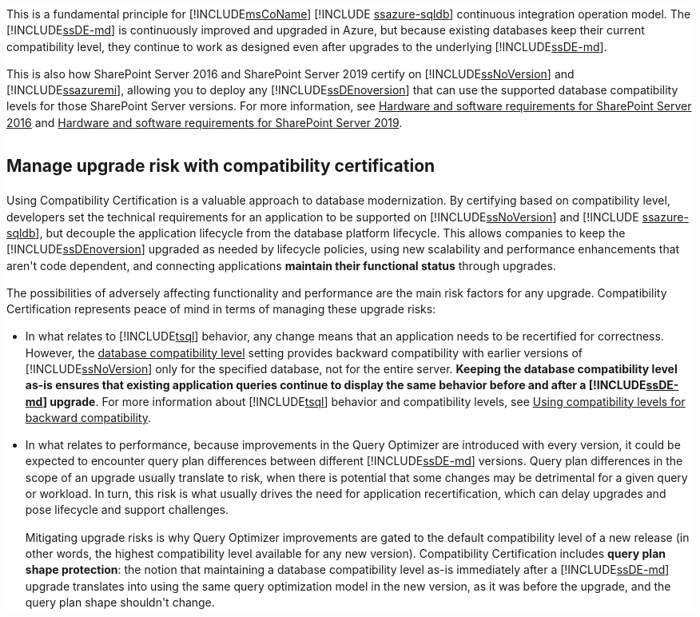 This is a fundamental principle for [!INCLUDE[msCoName](../../includes/msconame-md.md)] [!INCLUDE [ssazure-sqldb](../../includes/ssazure-sqldb.md)] continuous integration operation model. The [!INCLUDE[ssDE-md](../../includes/ssde-md.md)] is continuously improved and upgraded in Azure, but because existing databases keep their current compatibility level, they continue to work as designed even after upgrades to the underlying [!INCLUDE[ssDE-md](../../includes/ssde-md.md)].

This is also how SharePoint Server 2016 and SharePoint Server 2019 certify on [!INCLUDE[ssNoVersion](../../includes/ssnoversion-md.md)] and [!INCLUDE[ssazuremi](../../includes/ssazuremi-md.md)], allowing you to deploy any [!INCLUDE[ssDEnoversion](../../includes/ssdenoversion-md.md)] that can use the supported database compatibility levels for those SharePoint Server versions. For more information, see [Hardware and software requirements for SharePoint Server 2016](/sharepoint/install/hardware-and-software-requirements#minimum-requirements-for-a-database-server-in-a-farm) and [Hardware and software requirements for SharePoint Server 2019](/sharepoint/install/hardware-and-software-requirements-2019#minimum-requirements-for-a-database-server-in-a-farm).

## Manage upgrade risk with compatibility certification

Using Compatibility Certification is a valuable approach to database modernization. By certifying based on compatibility level, developers set the technical requirements for an application to be supported on [!INCLUDE[ssNoVersion](../../includes/ssnoversion-md.md)] and [!INCLUDE [ssazure-sqldb](../../includes/ssazure-sqldb.md)], but decouple the application lifecycle from the database platform lifecycle. This allows companies to keep the [!INCLUDE[ssDEnoversion](../../includes/ssdenoversion-md.md)] upgraded as needed by lifecycle policies, using new scalability and performance enhancements that aren't code dependent, and connecting applications **maintain their functional status** through upgrades.

The possibilities of adversely affecting functionality and performance are the main risk factors for any upgrade. Compatibility Certification represents peace of mind in terms of managing these upgrade risks:

- In what relates to [!INCLUDE[tsql](../../includes/tsql-md.md)] behavior, any change means that an application needs to be recertified for correctness. However, the [database compatibility level](../../t-sql/statements/alter-database-transact-sql-compatibility-level.md) setting provides backward compatibility with earlier versions of [!INCLUDE[ssNoVersion](../../includes/ssnoversion-md.md)] only for the specified database, not for the entire server. **Keeping the database compatibility level as-is ensures that existing application queries continue to display the same behavior before and after a [!INCLUDE[ssDE-md](../../includes/ssde-md.md)] upgrade**. For more information about [!INCLUDE[tsql](../../includes/tsql-md.md)] behavior and compatibility levels, see [Using compatibility levels for backward compatibility](../../t-sql/statements/alter-database-transact-sql-compatibility-level.md#backwardCompat).

- In what relates to performance, because improvements in the Query Optimizer are introduced with every version, it could be expected to encounter query plan differences between different [!INCLUDE[ssDE-md](../../includes/ssde-md.md)] versions. Query plan differences in the scope of an upgrade usually translate to risk, when there is potential that some changes may be detrimental for a given query or workload. In turn, this risk is what usually drives the need for application recertification, which can delay upgrades and pose lifecycle and support challenges.

  Mitigating upgrade risks is why Query Optimizer improvements are gated to the default compatibility level of a new release (in other words, the highest compatibility level available for any new version). Compatibility Certification includes **query plan shape protection**: the notion that maintaining a database compatibility level as-is immediately after a [!INCLUDE[ssDE-md](../../includes/ssde-md.md)] upgrade translates into using the same query optimization model in the new version, as it was before the upgrade, and the query plan shape shouldn't change.
